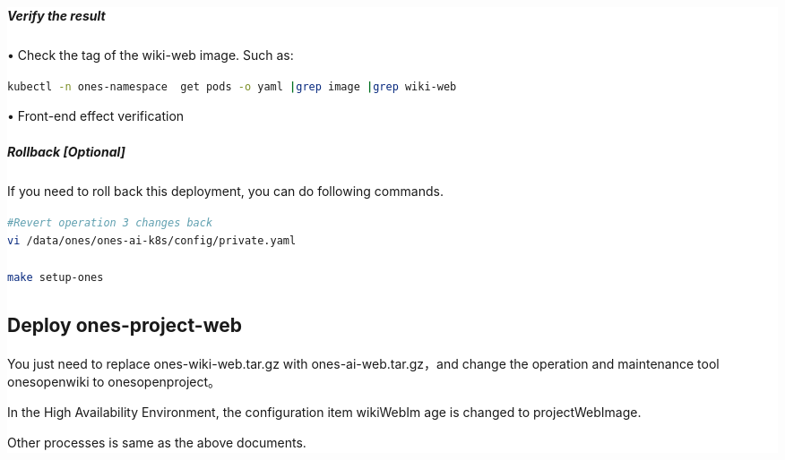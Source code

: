 ##### Verify the result

• Check the tag of the wiki-web image. Such as:

```bash
kubectl -n ones-namespace  get pods -o yaml |grep image |grep wiki-web
```

• Front-end effect verification

##### Rollback [Optional]

If you need to roll back this deployment, you can do following commands.

```bash
#Revert operation 3 changes back
vi /data/ones/ones-ai-k8s/config/private.yaml

make setup-ones
```

## Deploy ones-project-web

You just need to replace ones-wiki-web.tar.gz with ones-ai-web.tar.gz，and change the operation and maintenance tool onesopenwiki to onesopenproject。

In the High Availability Environment, the configuration item wikiWebIm age is changed to projectWebImage.

Other processes is same as the above documents.
